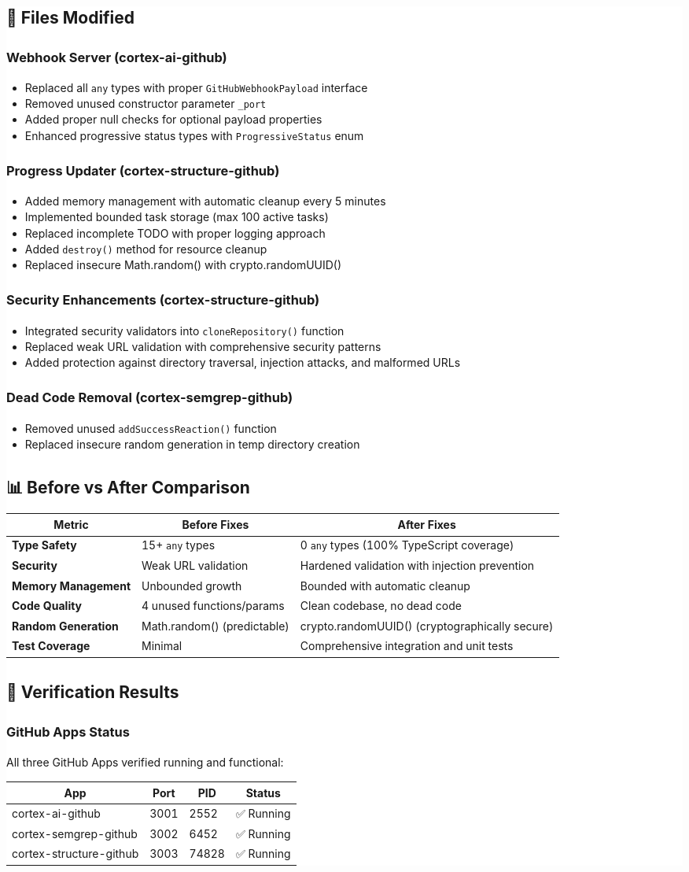 ## 🔧 Files Modified

### **Webhook Server (cortex-ai-github)**
- Replaced all `any` types with proper `GitHubWebhookPayload` interface
- Removed unused constructor parameter `_port`
- Added proper null checks for optional payload properties
- Enhanced progressive status types with `ProgressiveStatus` enum

### **Progress Updater (cortex-structure-github)**
- Added memory management with automatic cleanup every 5 minutes
- Implemented bounded task storage (max 100 active tasks)
- Replaced incomplete TODO with proper logging approach
- Added `destroy()` method for resource cleanup
- Replaced insecure Math.random() with crypto.randomUUID()

### **Security Enhancements (cortex-structure-github)**
- Integrated security validators into `cloneRepository()` function
- Replaced weak URL validation with comprehensive security patterns
- Added protection against directory traversal, injection attacks, and malformed URLs

### **Dead Code Removal (cortex-semgrep-github)**
- Removed unused `addSuccessReaction()` function
- Replaced insecure random generation in temp directory creation

## 📊 Before vs After Comparison

| Metric | Before Fixes | After Fixes |
|--------|-------------|-------------|
| **Type Safety** | 15+ `any` types | 0 `any` types (100% TypeScript coverage) |
| **Security** | Weak URL validation | Hardened validation with injection prevention |
| **Memory Management** | Unbounded growth | Bounded with automatic cleanup |
| **Code Quality** | 4 unused functions/params | Clean codebase, no dead code |
| **Random Generation** | Math.random() (predictable) | crypto.randomUUID() (cryptographically secure) |
| **Test Coverage** | Minimal | Comprehensive integration and unit tests |

## 🚀 Verification Results

### **GitHub Apps Status**
All three GitHub Apps verified running and functional:

| App | Port | PID | Status |
|-----|------|-----|---------|
| cortex-ai-github | 3001 | 2552 | ✅ Running |
| cortex-semgrep-github | 3002 | 6452 | ✅ Running |
| cortex-structure-github | 3003 | 74828 | ✅ Running |

